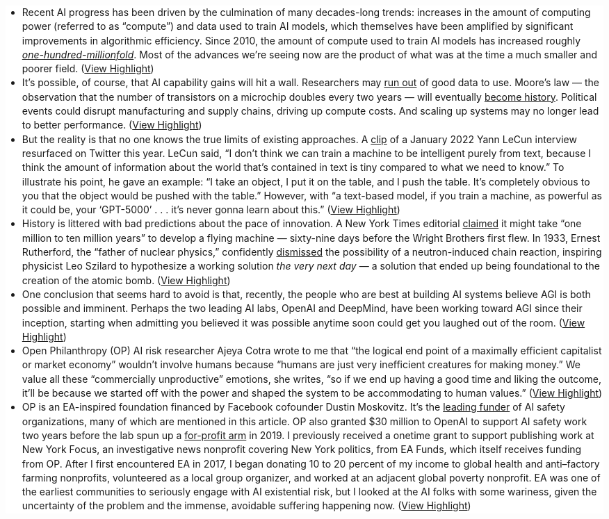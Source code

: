- Recent AI progress has been driven by the culmination of many decades-long trends: increases in the amount of computing power (referred to as “compute”) and data used to train AI models, which themselves have been amplified by significant improvements in algorithmic efficiency. Since 2010, the amount of compute used to train AI models has increased roughly [*one-hundred-millionfold*](https://asteriskmag.com/issues/03/the-great-inflection-a-debate-about-ai-and-explosive-growth#:~:text=In%20the%20past%20decade%2C%20the%20amount%20of%20computation%20used%20to%20train%20AI%20systems%20has%20doubled%20every%20six%20months%2C%20increasing%20by%20roughly%20100%2Dmillion%2Dfold%20over%20this%20period). Most of the advances we’re seeing now are the product of what was at the time a much smaller and poorer field. ([View Highlight](https://read.readwise.io/read/01hpcr4dnj9expyzwq4446ngb8))
- It’s possible, of course, that AI capability gains will hit a wall. Researchers may [run out](https://epochai.org/blog/will-we-run-out-of-ml-data-evidence-from-projecting-dataset) of good data to use. Moore’s law — the observation that the number of transistors on a microchip doubles every two years — will eventually [become history](https://physicsworld.com/a/moores-law-further-progress-will-push-hard-on-the-boundaries-of-physics-and-economics/#:~:text=But%20it%20is,hard%20to%20sustain.). Political events could disrupt manufacturing and supply chains, driving up compute costs. And scaling up systems may no longer lead to better performance. ([View Highlight](https://read.readwise.io/read/01hpcr581jpw5jd252wzx2znz2))
- But the reality is that no one knows the true limits of existing approaches. A [clip](https://twitter.com/YaBoyFathoM/status/1659516423540965378) of a January 2022 Yann LeCun interview resurfaced on Twitter this year. LeCun said, “I don’t think we can train a machine to be intelligent purely from text, because I think the amount of information about the world that’s contained in text is tiny compared to what we need to know.” To illustrate his point, he gave an example: “I take an object, I put it on the table, and I push the table. It’s completely obvious to you that the object would be pushed with the table.” However, with “a text-based model, if you train a machine, as powerful as it could be, your ‘GPT-5000’ . . . it’s never gonna learn about this.” ([View Highlight](https://read.readwise.io/read/01hpcr5sk56wbvd7xxhkp4q77q))
- History is littered with bad predictions about the pace of innovation. A New York Times editorial [claimed](https://www.snopes.com/fact-check/wright-brothers-first-flight/) it might take “one million to ten million years” to develop a flying machine — sixty-nine days before the Wright Brothers first flew. In 1933, Ernest Rutherford, the “father of nuclear physics,” confidently [dismissed](https://blogs.scientificamerican.com/the-curious-wavefunction/leo-szilard-a-traffic-light-and-a-slice-of-nuclear-history/) the possibility of a neutron-induced chain reaction, inspiring physicist Leo Szilard to hypothesize a working solution *the very next day* — a solution that ended up being foundational to the creation of the atomic bomb. ([View Highlight](https://read.readwise.io/read/01hpcrppyfv9dh55t60bwxw0bp))
- One conclusion that seems hard to avoid is that, recently, the people who are best at building AI systems believe AGI is both possible and imminent. Perhaps the two leading AI labs, OpenAI and DeepMind, have been working toward AGI since their inception, starting when admitting you believed it was possible anytime soon could get you laughed out of the room. ([View Highlight](https://read.readwise.io/read/01hpcrx5pkmxbac4vx5aqf265d))
- Open Philanthropy (OP) AI risk researcher Ajeya Cotra wrote to me that “the logical end point of a maximally efficient capitalist or market economy” wouldn’t involve humans because “humans are just very inefficient creatures for making money.” We value all these “commercially unproductive” emotions, she writes, “so if we end up having a good time and liking the outcome, it’ll be because we started off with the power and shaped the system to be accommodating to human values.” ([View Highlight](https://read.readwise.io/read/01hpcs24g6kd0v8y393zq7rze8))
- OP is an EA-inspired foundation financed by Facebook cofounder Dustin Moskovitz. It’s the [leading funder](https://forum.effectivealtruism.org/posts/XdhwXppfqrpPL2YDX/an-overview-of-the-ai-safety-funding-situation) of AI safety organizations, many of which are mentioned in this article. OP also granted $30 million to OpenAI to support AI safety work two years before the lab spun up a [for-profit arm](https://openai.com/blog/openai-lp) in 2019. I previously received a onetime grant to support publishing work at New York Focus, an investigative news nonprofit covering New York politics, from EA Funds, which itself receives funding from OP. After I first encountered EA in 2017, I began donating 10 to 20 percent of my income to global health and anti–factory farming nonprofits, volunteered as a local group organizer, and worked at an adjacent global poverty nonprofit. EA was one of the earliest communities to seriously engage with AI existential risk, but I looked at the AI folks with some wariness, given the uncertainty of the problem and the immense, avoidable suffering happening now. ([View Highlight](https://read.readwise.io/read/01hpcs2ym0j468jhq1tjd2yb2a))